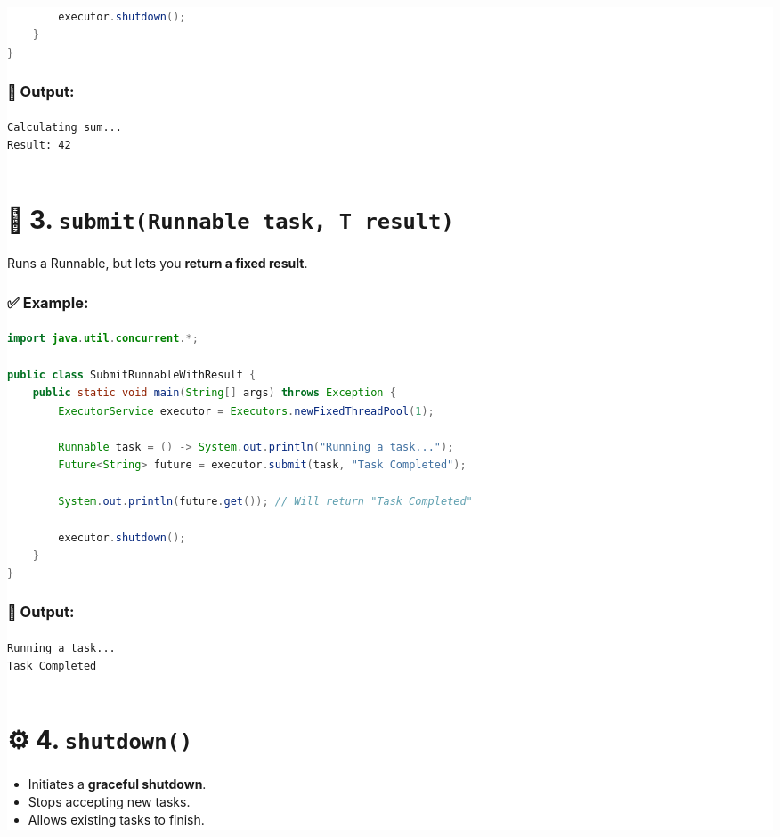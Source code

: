 ```java
        executor.shutdown();
    }
}
```

### 🧾 Output:

```
Calculating sum...
Result: 42
```

---

# 🧩 3. `submit(Runnable task, T result)`

Runs a Runnable, but lets you **return a fixed result**.

### ✅ Example:

```java
import java.util.concurrent.*;

public class SubmitRunnableWithResult {
    public static void main(String[] args) throws Exception {
        ExecutorService executor = Executors.newFixedThreadPool(1);

        Runnable task = () -> System.out.println("Running a task...");
        Future<String> future = executor.submit(task, "Task Completed");

        System.out.println(future.get()); // Will return "Task Completed"

        executor.shutdown();
    }
}
```

### 🧾 Output:

```
Running a task...
Task Completed
```

---

# ⚙️ 4. `shutdown()`

* Initiates a **graceful shutdown**.
* Stops accepting new tasks.
* Allows existing tasks to finish.
